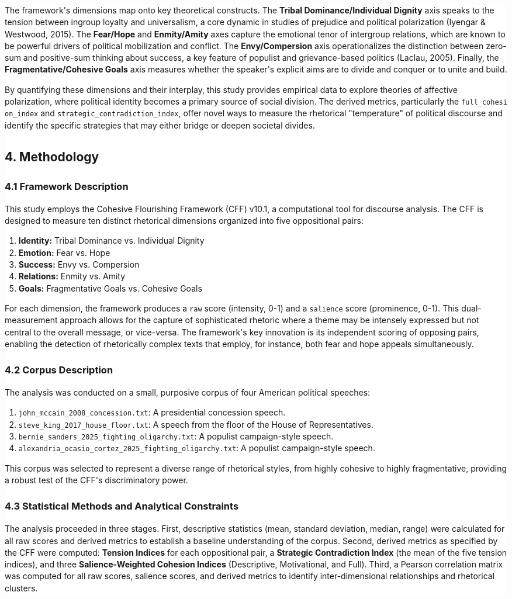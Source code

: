 The framework's dimensions map onto key theoretical constructs. The **Tribal Dominance/Individual Dignity** axis speaks to the tension between ingroup loyalty and universalism, a core dynamic in studies of prejudice and political polarization (Iyengar & Westwood, 2015). The **Fear/Hope** and **Enmity/Amity** axes capture the emotional tenor of intergroup relations, which are known to be powerful drivers of political mobilization and conflict. The **Envy/Compersion** axis operationalizes the distinction between zero-sum and positive-sum thinking about success, a key feature of populist and grievance-based politics (Laclau, 2005). Finally, the **Fragmentative/Cohesive Goals** axis measures whether the speaker's explicit aims are to divide and conquer or to unite and build.

By quantifying these dimensions and their interplay, this study provides empirical data to explore theories of affective polarization, where political identity becomes a primary source of social division. The derived metrics, particularly the `full_cohesion_index` and `strategic_contradiction_index`, offer novel ways to measure the rhetorical "temperature" of political discourse and identify the specific strategies that may either bridge or deepen societal divides.

## 4. Methodology

### 4.1 Framework Description

This study employs the Cohesive Flourishing Framework (CFF) v10.1, a computational tool for discourse analysis. The CFF is designed to measure ten distinct rhetorical dimensions organized into five oppositional pairs:
1.  **Identity:** Tribal Dominance vs. Individual Dignity
2.  **Emotion:** Fear vs. Hope
3.  **Success:** Envy vs. Compersion
4.  **Relations:** Enmity vs. Amity
5.  **Goals:** Fragmentative Goals vs. Cohesive Goals

For each dimension, the framework produces a `raw` score (intensity, 0-1) and a `salience` score (prominence, 0-1). This dual-measurement approach allows for the capture of sophisticated rhetoric where a theme may be intensely expressed but not central to the overall message, or vice-versa. The framework's key innovation is its independent scoring of opposing pairs, enabling the detection of rhetorically complex texts that employ, for instance, both fear and hope appeals simultaneously.

### 4.2 Corpus Description

The analysis was conducted on a small, purposive corpus of four American political speeches:
1.  `john_mccain_2008_concession.txt`: A presidential concession speech.
2.  `steve_king_2017_house_floor.txt`: A speech from the floor of the House of Representatives.
3.  `bernie_sanders_2025_fighting_oligarchy.txt`: A populist campaign-style speech.
4.  `alexandria_ocasio_cortez_2025_fighting_oligarchy.txt`: A populist campaign-style speech.

This corpus was selected to represent a diverse range of rhetorical styles, from highly cohesive to highly fragmentative, providing a robust test of the CFF's discriminatory power.

### 4.3 Statistical Methods and Analytical Constraints

The analysis proceeded in three stages. First, descriptive statistics (mean, standard deviation, median, range) were calculated for all raw scores and derived metrics to establish a baseline understanding of the corpus. Second, derived metrics as specified by the CFF were computed: **Tension Indices** for each oppositional pair, a **Strategic Contradiction Index** (the mean of the five tension indices), and three **Salience-Weighted Cohesion Indices** (Descriptive, Motivational, and Full). Third, a Pearson correlation matrix was computed for all raw scores, salience scores, and derived metrics to identify inter-dimensional relationships and rhetorical clusters.
